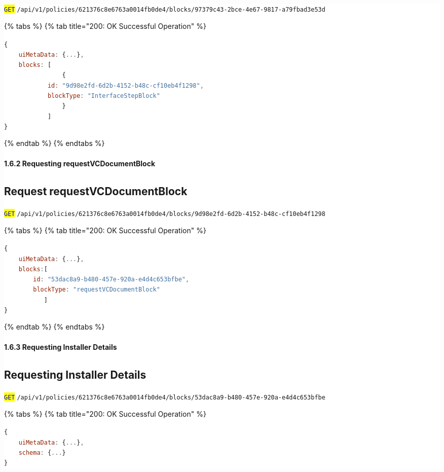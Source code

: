 <mark style="color:blue;">`GET`</mark> `/api/v1/policies/621376c8e6763a0014fb0de4/blocks/97379c43-2bce-4e67-9817-a79fbad3e53d`

{% tabs %}
{% tab title="200: OK Successful Operation" %}

```javascript
{
    uiMetaData: {...},
    blocks: [
                {
			id: "9d98e2fd-6d2b-4152-b48c-cf10eb4f1298",
			blockType: "InterfaceStepBlock"
                }
            ]
}
```

{% endtab %}
{% endtabs %}

#### 1.6.2 Requesting requestVCDocumentBlock

## Request requestVCDocumentBlock

<mark style="color:blue;">`GET`</mark> `/api/v1/policies/621376c8e6763a0014fb0de4/blocks/9d98e2fd-6d2b-4152-b48c-cf10eb4f1298`

{% tabs %}
{% tab title="200: OK Successful Operation" %}

```javascript
{
    uiMetaData: {...},
    blocks:[
		id: "53dac8a9-b480-457e-920a-e4d4c653bfbe",
		blockType: "requestVCDocumentBlock"
           ]
}
```

{% endtab %}
{% endtabs %}

#### 1.6.3 Requesting Installer Details

## Requesting Installer Details

<mark style="color:blue;">`GET`</mark> `/api/v1/policies/621376c8e6763a0014fb0de4/blocks/53dac8a9-b480-457e-920a-e4d4c653bfbe`

{% tabs %}
{% tab title="200: OK Successful Operation" %}

```javascript
{
    uiMetaData: {...},
    schema: {...}
}
```
